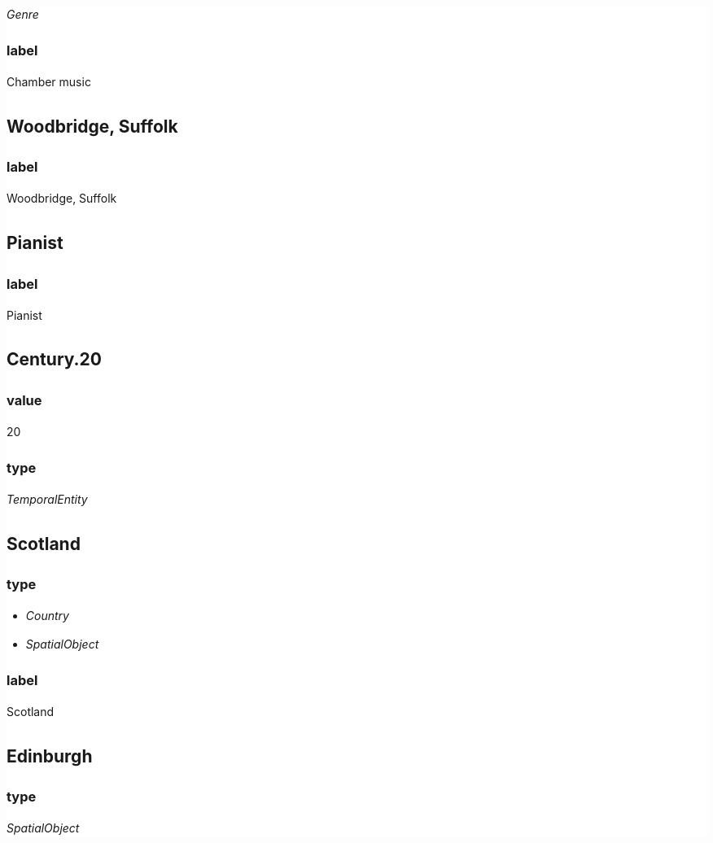 
*Genre*

### label


Chamber music

## Woodbridge, Suffolk

### label


Woodbridge, Suffolk

## Pianist

### label


Pianist

## Century.20

### value


20

### type


*TemporalEntity*

## Scotland

### type

 - *Country*

 - *SpatialObject*

### label


Scotland

## Edinburgh

### type


*SpatialObject*
